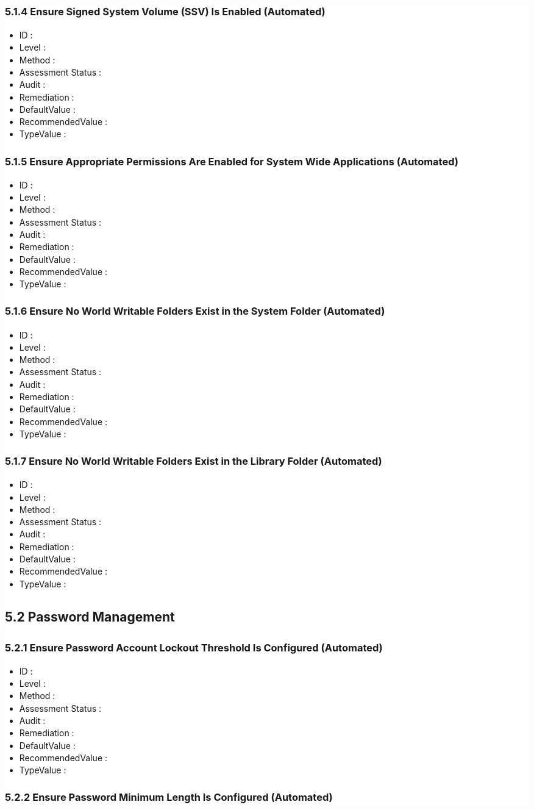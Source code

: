 ### 5.1.4 Ensure Signed System Volume (SSV) Is Enabled (Automated)
  - ID :
  - Level :
  - Method :
  - Assessment Status :
  - Audit :
  - Remediation :
  - DefaultValue :
  - RecommendedValue :
  - TypeValue :
### 5.1.5 Ensure Appropriate Permissions Are Enabled for System Wide Applications (Automated)
  - ID :
  - Level :
  - Method :
  - Assessment Status :
  - Audit :
  - Remediation :
  - DefaultValue :
  - RecommendedValue :
  - TypeValue :
### 5.1.6 Ensure No World Writable Folders Exist in the System Folder (Automated)
  - ID :
  - Level :
  - Method :
  - Assessment Status :
  - Audit :
  - Remediation :
  - DefaultValue :
  - RecommendedValue :
  - TypeValue :
### 5.1.7 Ensure No World Writable Folders Exist in the Library Folder (Automated)
  - ID :
  - Level :
  - Method :
  - Assessment Status :
  - Audit :
  - Remediation :
  - DefaultValue :
  - RecommendedValue :
  - TypeValue :
## 5.2 Password Management
### 5.2.1 Ensure Password Account Lockout Threshold Is Configured (Automated)
  - ID :
  - Level :
  - Method :
  - Assessment Status :
  - Audit :
  - Remediation :
  - DefaultValue :
  - RecommendedValue :
  - TypeValue :
### 5.2.2 Ensure Password Minimum Length Is Configured (Automated)